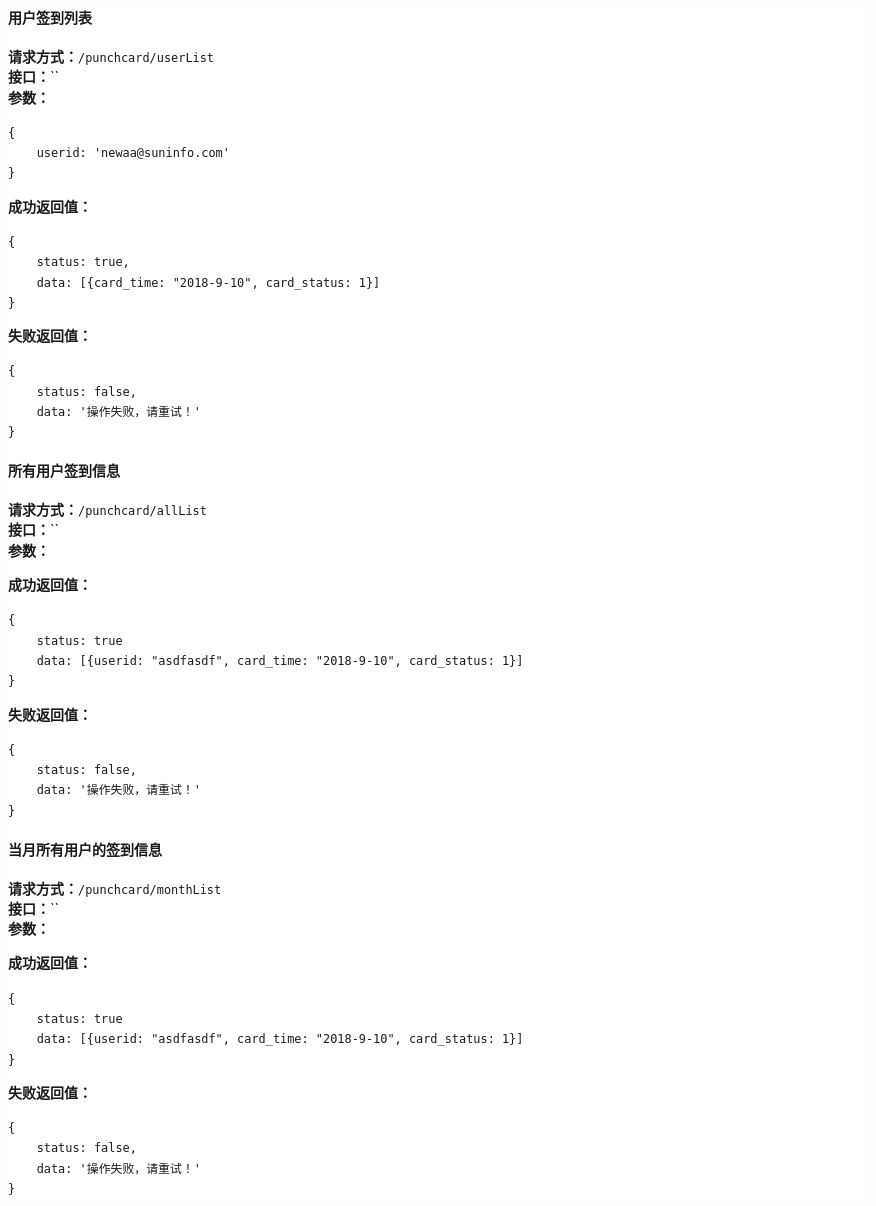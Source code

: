 #### 用户签到列表
**请求方式：**`/punchcard/userList` \
**接口：**`` \
**参数：**
```
{
    userid: 'newaa@suninfo.com'
}
```
**成功返回值：**
```
{
    status: true,
    data: [{card_time: "2018-9-10", card_status: 1}]
}
```
**失败返回值：**
```
{
    status: false,
    data: '操作失败，请重试！'
}
```

#### 所有用户签到信息
**请求方式：**`/punchcard/allList` \
**接口：**`` \
**参数：**
```

```
**成功返回值：**
```
{
    status: true
    data: [{userid: "asdfasdf", card_time: "2018-9-10", card_status: 1}]
}
```
**失败返回值：**
```
{
    status: false,
    data: '操作失败，请重试！'
}
```



#### 当月所有用户的签到信息
**请求方式：**`/punchcard/monthList` \
**接口：**`` \
**参数：**
```

```
**成功返回值：**
```
{
    status: true
    data: [{userid: "asdfasdf", card_time: "2018-9-10", card_status: 1}]
}
```
**失败返回值：**
```
{
    status: false,
    data: '操作失败，请重试！'
}
```